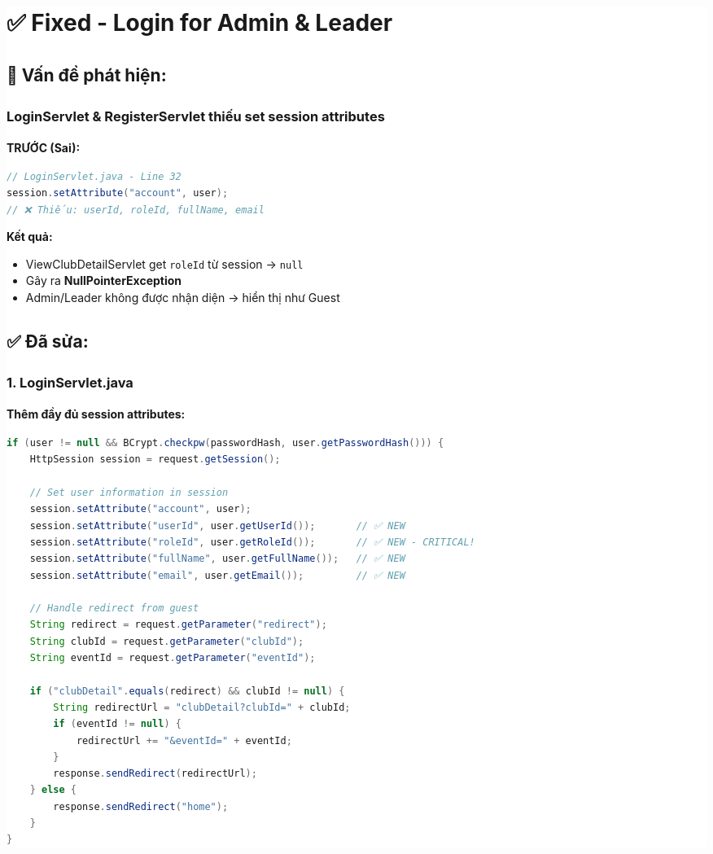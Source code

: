 # ✅ Fixed - Login for Admin & Leader

## 🔴 Vấn đề phát hiện:

### LoginServlet & RegisterServlet thiếu set session attributes

**TRƯỚC (Sai):**
```java
// LoginServlet.java - Line 32
session.setAttribute("account", user);
// ❌ Thiếu: userId, roleId, fullName, email
```

**Kết quả:**
- ViewClubDetailServlet get `roleId` từ session → `null`
- Gây ra **NullPointerException**
- Admin/Leader không được nhận diện → hiển thị như Guest

## ✅ Đã sửa:

### 1. LoginServlet.java

**Thêm đầy đủ session attributes:**
```java
if (user != null && BCrypt.checkpw(passwordHash, user.getPasswordHash())) {
    HttpSession session = request.getSession();
    
    // Set user information in session
    session.setAttribute("account", user);
    session.setAttribute("userId", user.getUserId());       // ✅ NEW
    session.setAttribute("roleId", user.getRoleId());       // ✅ NEW - CRITICAL!
    session.setAttribute("fullName", user.getFullName());   // ✅ NEW
    session.setAttribute("email", user.getEmail());         // ✅ NEW
    
    // Handle redirect from guest
    String redirect = request.getParameter("redirect");
    String clubId = request.getParameter("clubId");
    String eventId = request.getParameter("eventId");
    
    if ("clubDetail".equals(redirect) && clubId != null) {
        String redirectUrl = "clubDetail?clubId=" + clubId;
        if (eventId != null) {
            redirectUrl += "&eventId=" + eventId;
        }
        response.sendRedirect(redirectUrl);
    } else {
        response.sendRedirect("home");
    }
}
```
